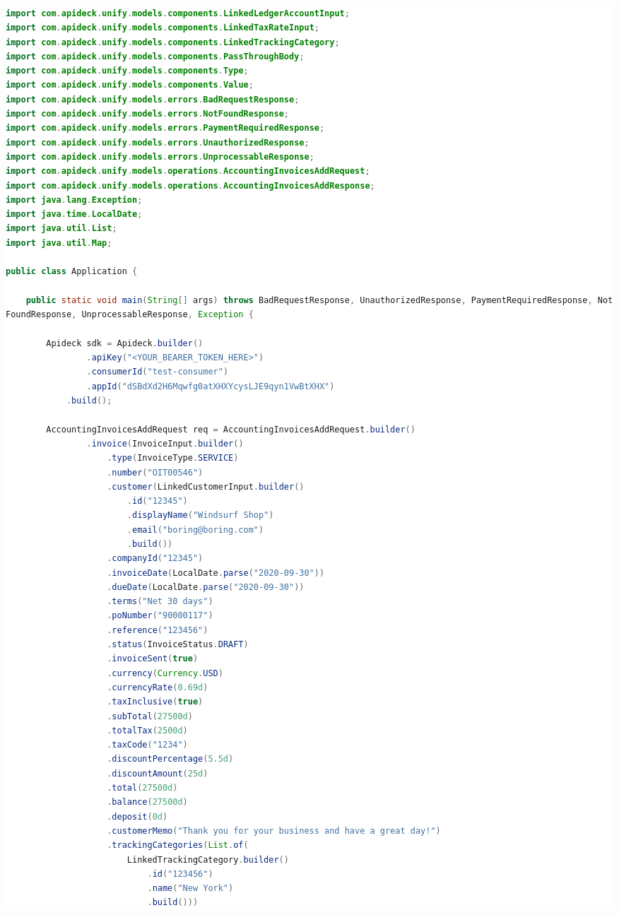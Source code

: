 ```java
import com.apideck.unify.models.components.LinkedLedgerAccountInput;
import com.apideck.unify.models.components.LinkedTaxRateInput;
import com.apideck.unify.models.components.LinkedTrackingCategory;
import com.apideck.unify.models.components.PassThroughBody;
import com.apideck.unify.models.components.Type;
import com.apideck.unify.models.components.Value;
import com.apideck.unify.models.errors.BadRequestResponse;
import com.apideck.unify.models.errors.NotFoundResponse;
import com.apideck.unify.models.errors.PaymentRequiredResponse;
import com.apideck.unify.models.errors.UnauthorizedResponse;
import com.apideck.unify.models.errors.UnprocessableResponse;
import com.apideck.unify.models.operations.AccountingInvoicesAddRequest;
import com.apideck.unify.models.operations.AccountingInvoicesAddResponse;
import java.lang.Exception;
import java.time.LocalDate;
import java.util.List;
import java.util.Map;

public class Application {

    public static void main(String[] args) throws BadRequestResponse, UnauthorizedResponse, PaymentRequiredResponse, NotFoundResponse, UnprocessableResponse, Exception {

        Apideck sdk = Apideck.builder()
                .apiKey("<YOUR_BEARER_TOKEN_HERE>")
                .consumerId("test-consumer")
                .appId("dSBdXd2H6Mqwfg0atXHXYcysLJE9qyn1VwBtXHX")
            .build();

        AccountingInvoicesAddRequest req = AccountingInvoicesAddRequest.builder()
                .invoice(InvoiceInput.builder()
                    .type(InvoiceType.SERVICE)
                    .number("OIT00546")
                    .customer(LinkedCustomerInput.builder()
                        .id("12345")
                        .displayName("Windsurf Shop")
                        .email("boring@boring.com")
                        .build())
                    .companyId("12345")
                    .invoiceDate(LocalDate.parse("2020-09-30"))
                    .dueDate(LocalDate.parse("2020-09-30"))
                    .terms("Net 30 days")
                    .poNumber("90000117")
                    .reference("123456")
                    .status(InvoiceStatus.DRAFT)
                    .invoiceSent(true)
                    .currency(Currency.USD)
                    .currencyRate(0.69d)
                    .taxInclusive(true)
                    .subTotal(27500d)
                    .totalTax(2500d)
                    .taxCode("1234")
                    .discountPercentage(5.5d)
                    .discountAmount(25d)
                    .total(27500d)
                    .balance(27500d)
                    .deposit(0d)
                    .customerMemo("Thank you for your business and have a great day!")
                    .trackingCategories(List.of(
                        LinkedTrackingCategory.builder()
                            .id("123456")
                            .name("New York")
                            .build()))
```